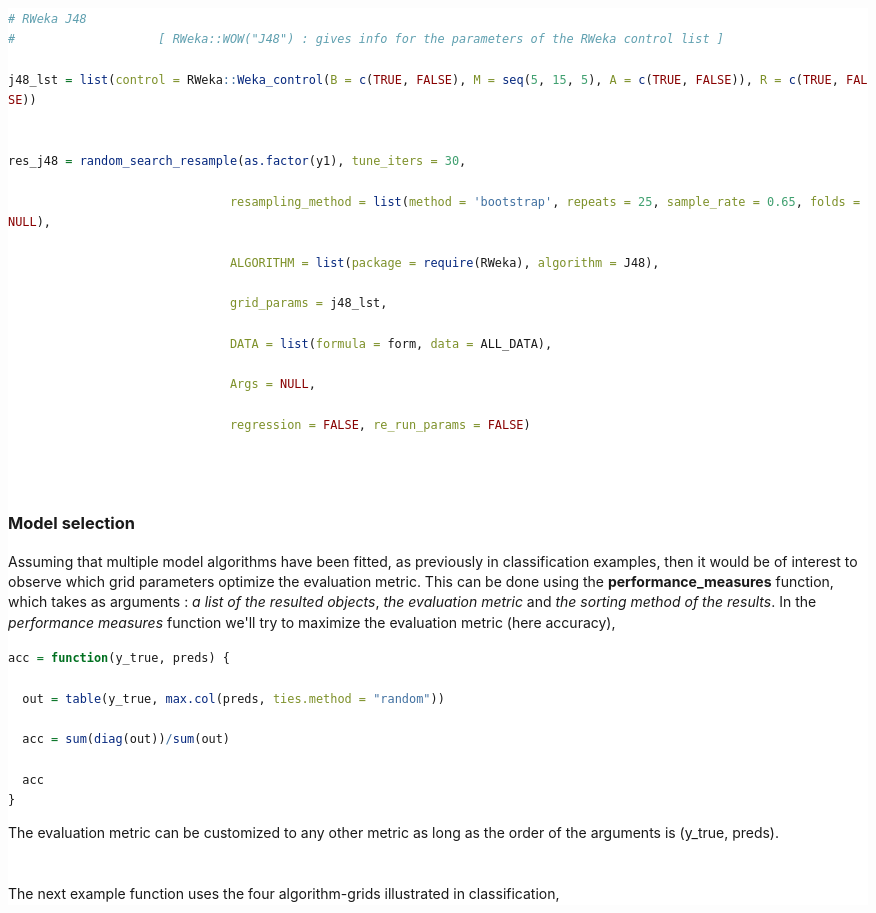 ```R
# RWeka J48
#                    [ RWeka::WOW("J48") : gives info for the parameters of the RWeka control list ]

j48_lst = list(control = RWeka::Weka_control(B = c(TRUE, FALSE), M = seq(5, 15, 5), A = c(TRUE, FALSE)), R = c(TRUE, FALSE))


res_j48 = random_search_resample(as.factor(y1), tune_iters = 30, 

                               resampling_method = list(method = 'bootstrap', repeats = 25, sample_rate = 0.65, folds = NULL),
                               
                               ALGORITHM = list(package = require(RWeka), algorithm = J48), 
                               
                               grid_params = j48_lst, 
                               
                               DATA = list(formula = form, data = ALL_DATA),
                               
                               Args = NULL,
                               
                               regression = FALSE, re_run_params = FALSE)
```
<br>
<br>

### Model selection

Assuming that multiple model algorithms have been fitted, as previously in classification examples, then it would be of interest to observe which grid parameters optimize the evaluation metric. This can be done using the **performance_measures** function, which takes as arguments : *a list of the resulted objects*, *the evaluation metric* and *the sorting method of the results*. In the *performance measures* function we'll try to maximize the evaluation metric (here accuracy), 

```R
acc = function(y_true, preds) {             
  
  out = table(y_true, max.col(preds, ties.method = "random"))
  
  acc = sum(diag(out))/sum(out)
  
  acc
}
```

The evaluation metric can be customized to any other metric as long as the order of the arguments is (y_true, preds).
<br>
<br>
<br>
The next example function uses the four algorithm-grids illustrated in classification,
